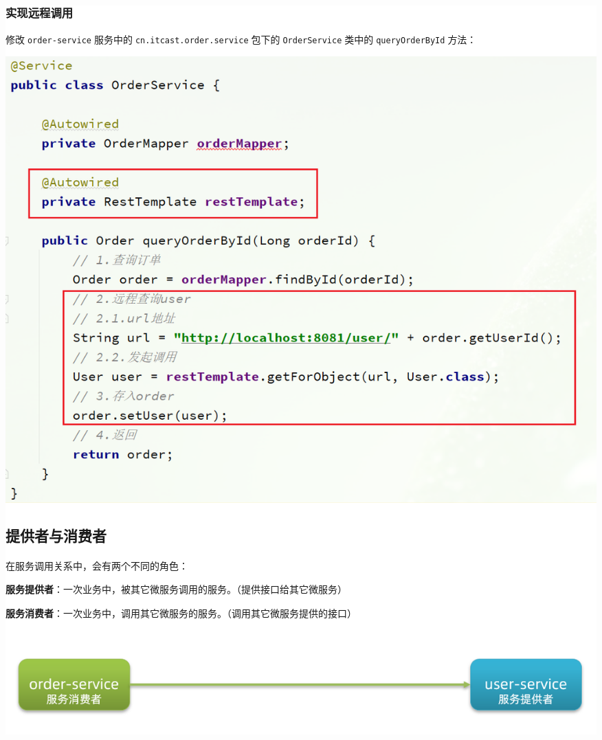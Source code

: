 ### 实现远程调用

修改 `order-service` 服务中的 `cn.itcast.order.service` 包下的 `OrderService` 类中的 `queryOrderById` 方法：

![image-20210713213959569](assets/image-20210713213959569.png)

## 提供者与消费者

在服务调用关系中，会有两个不同的角色：

**服务提供者**：一次业务中，被其它微服务调用的服务。（提供接口给其它微服务）

**服务消费者**：一次业务中，调用其它微服务的服务。（调用其它微服务提供的接口）

![image-20210713214404481](assets/image-20210713214404481.png)
